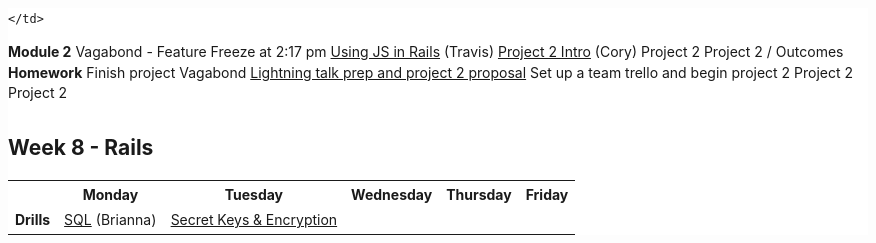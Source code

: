     </td>
  </tr>
  <tr>
    <td><strong>Module 2</strong></td>
    <td> <!-- Week 9 - Monday Afternoon Module -->
      Vagabond - Feature Freeze at 2:17 pm
    </td>
    <td> <!-- Week 9 - Tuesday Afternoon Module -->
      <a href="https://github.com/SF-WDI-LABS/shared_modules/tree/master/04-ruby-rails/js-and-turbolinks/27">Using JS in Rails</a> (Travis)
    </td>
    <td> <!-- Week 9 - Wednesday Afternoon Module -->
      <a href="https://github.com/sf-wdi-27-28/project-2-27">Project 2 Intro</a>
      (Cory)
    </td>
    <td> <!-- Week 9 - Thursday Afternoon Module -->
      Project 2
    </td>
    <td> <!-- Week 9 - Friday Afternoon / Weekend Lab -->
      Project 2 / Outcomes
    </td>
  </tr>
  <tr>
    <td><strong>Homework</strong></td>
    <td> <!-- Week 9 - Monday Homework -->
    	Finish project Vagabond
    </td>
    <td> <!-- Week 9 - Tuesday Homework -->
      <a href="https://github.com/SF-WDI-LABS/shared_modules/tree/master/homework/27/week-09#day-2">Lightning talk prep and project 2 proposal</a>
    </td>
    <td> <!-- Week 9 - Wednesday Homework -->
      Set up a team trello and begin project 2
    </td>
    <td> <!-- Week 9 - Thursday Homework -->
    	Project 2
    </td>
    <td> <!-- Week 9 - Friday -->
      Project 2
    </td>
  </tr>
</table>

## Week 8  - Rails
<table>
  <tr>
    <th><!-- BLANK --></th>
    <th>Monday</th>
    <th>Tuesday</th>
    <th>Wednesday</th>
    <th>Thursday</th>
    <th>Friday</th>
  </tr>
  <tr>
    <td><strong>Drills</strong></td>
    <td> <!-- Week 8 - Monday Drill -->
      <a href="https://github.com/SF-WDI-LABS/shared_modules/tree/master/04-ruby-rails/intro-sql/27">SQL</a>
      (Brianna)
    </td>
    <td> <!-- Week 8 - Tuesday Drill -->
      <a href="https://github.com/SF-WDI-LABS/shared_modules/blob/master/miscellaneous-drills/secret-keys.md">Secret Keys & Encryption</a>